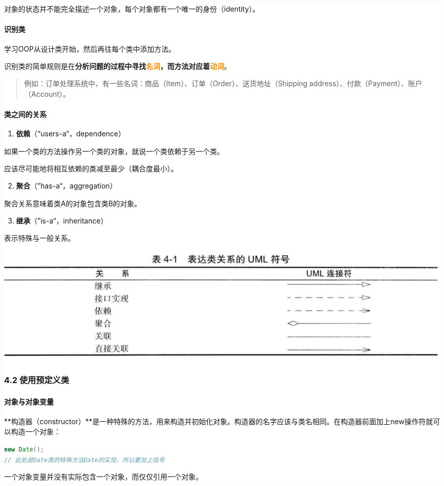 对象的状态并不能完全描述一个对象，每个对象都有一个唯一的身份（identity）。



#### 识别类

学习OOP从设计类开始，然后再往每个类中添加方法。

识别类的简单规则是在**分析问题的过程中寻找<font color=#FF8C00>名词</font>，而方法对应着<font color=#FF8C00>动词</font>**。

> 例如：订单处理系统中，有一些名词：商品（Item）、订单（Order）、送货地址（Shipping address）、付款（Payment）、账户（Account）。



#### 类之间的关系

1. **依赖**（“users-a“，dependence）

如果一个类的方法操作另一个类的对象，就说一个类依赖于另一个类。

应该尽可能地将相互依赖的类减至最少（耦合度最小）。



2. **聚合**（”has-a“，aggregation）

聚合关系意味着类A的对象包含类B的对象。



3. **继承**（”is-a“，inheritance）

表示特殊与一般关系。

![](../../images/java-046.jpg)



### 4.2 使用预定义类

#### 对象与对象变量

**构造器（constructor）**是一种特殊的方法，用来构造并初始化对象。构造器的名字应该与类名相同。在构造器前面加上new操作符就可以构造一个对象：

```java
new Date();
// 此处是Date类的特殊方法Date的实现，所以要加上括号
```

一个对象变量并没有实际包含一个对象，而仅仅引用一个对象。

